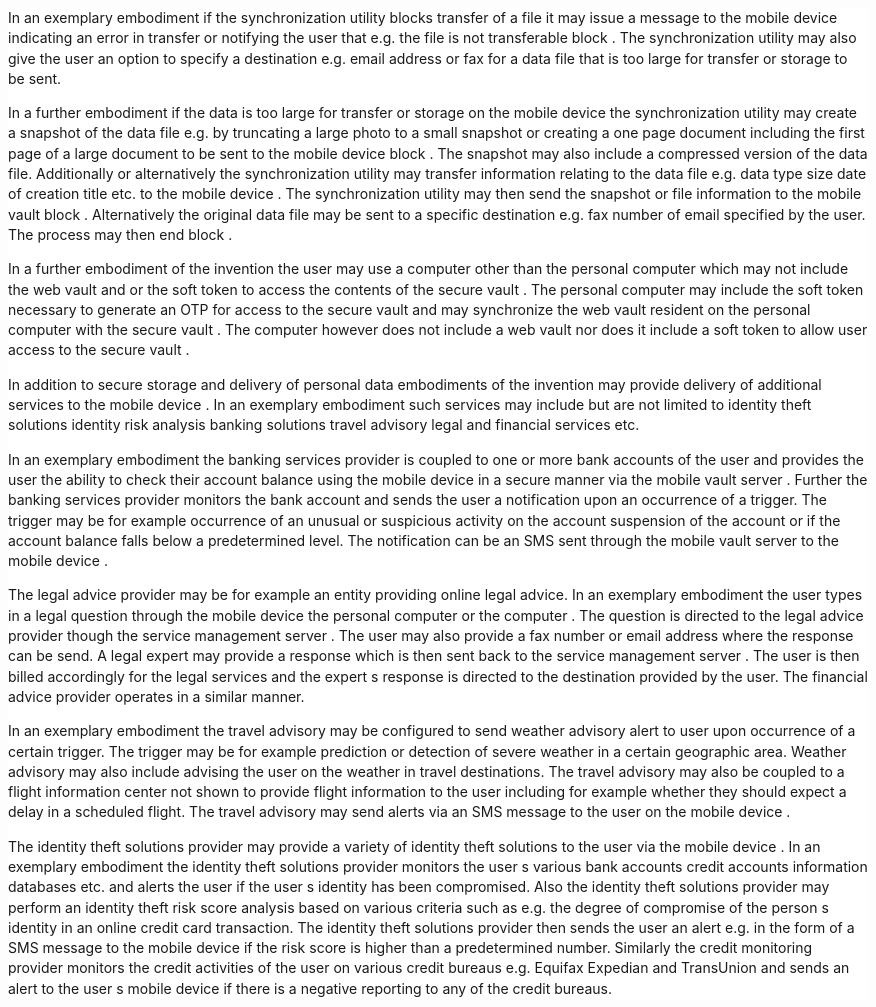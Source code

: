 In an exemplary embodiment if the synchronization utility blocks transfer of a file it may issue a message to the mobile device indicating an error in transfer or notifying the user that e.g. the file is not transferable block . The synchronization utility may also give the user an option to specify a destination e.g. email address or fax for a data file that is too large for transfer or storage to be sent.

In a further embodiment if the data is too large for transfer or storage on the mobile device the synchronization utility may create a snapshot of the data file e.g. by truncating a large photo to a small snapshot or creating a one page document including the first page of a large document to be sent to the mobile device block . The snapshot may also include a compressed version of the data file. Additionally or alternatively the synchronization utility may transfer information relating to the data file e.g. data type size date of creation title etc. to the mobile device . The synchronization utility may then send the snapshot or file information to the mobile vault block . Alternatively the original data file may be sent to a specific destination e.g. fax number of email specified by the user. The process may then end block .

In a further embodiment of the invention the user may use a computer other than the personal computer which may not include the web vault and or the soft token to access the contents of the secure vault . The personal computer may include the soft token necessary to generate an OTP for access to the secure vault and may synchronize the web vault resident on the personal computer with the secure vault . The computer however does not include a web vault nor does it include a soft token to allow user access to the secure vault .

In addition to secure storage and delivery of personal data embodiments of the invention may provide delivery of additional services to the mobile device . In an exemplary embodiment such services may include but are not limited to identity theft solutions identity risk analysis banking solutions travel advisory legal and financial services etc.

In an exemplary embodiment the banking services provider is coupled to one or more bank accounts of the user and provides the user the ability to check their account balance using the mobile device in a secure manner via the mobile vault server . Further the banking services provider monitors the bank account and sends the user a notification upon an occurrence of a trigger. The trigger may be for example occurrence of an unusual or suspicious activity on the account suspension of the account or if the account balance falls below a predetermined level. The notification can be an SMS sent through the mobile vault server to the mobile device .

The legal advice provider may be for example an entity providing online legal advice. In an exemplary embodiment the user types in a legal question through the mobile device the personal computer or the computer . The question is directed to the legal advice provider though the service management server . The user may also provide a fax number or email address where the response can be send. A legal expert may provide a response which is then sent back to the service management server . The user is then billed accordingly for the legal services and the expert s response is directed to the destination provided by the user. The financial advice provider operates in a similar manner.

In an exemplary embodiment the travel advisory may be configured to send weather advisory alert to user upon occurrence of a certain trigger. The trigger may be for example prediction or detection of severe weather in a certain geographic area. Weather advisory may also include advising the user on the weather in travel destinations. The travel advisory may also be coupled to a flight information center not shown to provide flight information to the user including for example whether they should expect a delay in a scheduled flight. The travel advisory may send alerts via an SMS message to the user on the mobile device .

The identity theft solutions provider may provide a variety of identity theft solutions to the user via the mobile device . In an exemplary embodiment the identity theft solutions provider monitors the user s various bank accounts credit accounts information databases etc. and alerts the user if the user s identity has been compromised. Also the identity theft solutions provider may perform an identity theft risk score analysis based on various criteria such as e.g. the degree of compromise of the person s identity in an online credit card transaction. The identity theft solutions provider then sends the user an alert e.g. in the form of a SMS message to the mobile device if the risk score is higher than a predetermined number. Similarly the credit monitoring provider monitors the credit activities of the user on various credit bureaus e.g. Equifax Expedian and TransUnion and sends an alert to the user s mobile device if there is a negative reporting to any of the credit bureaus.
